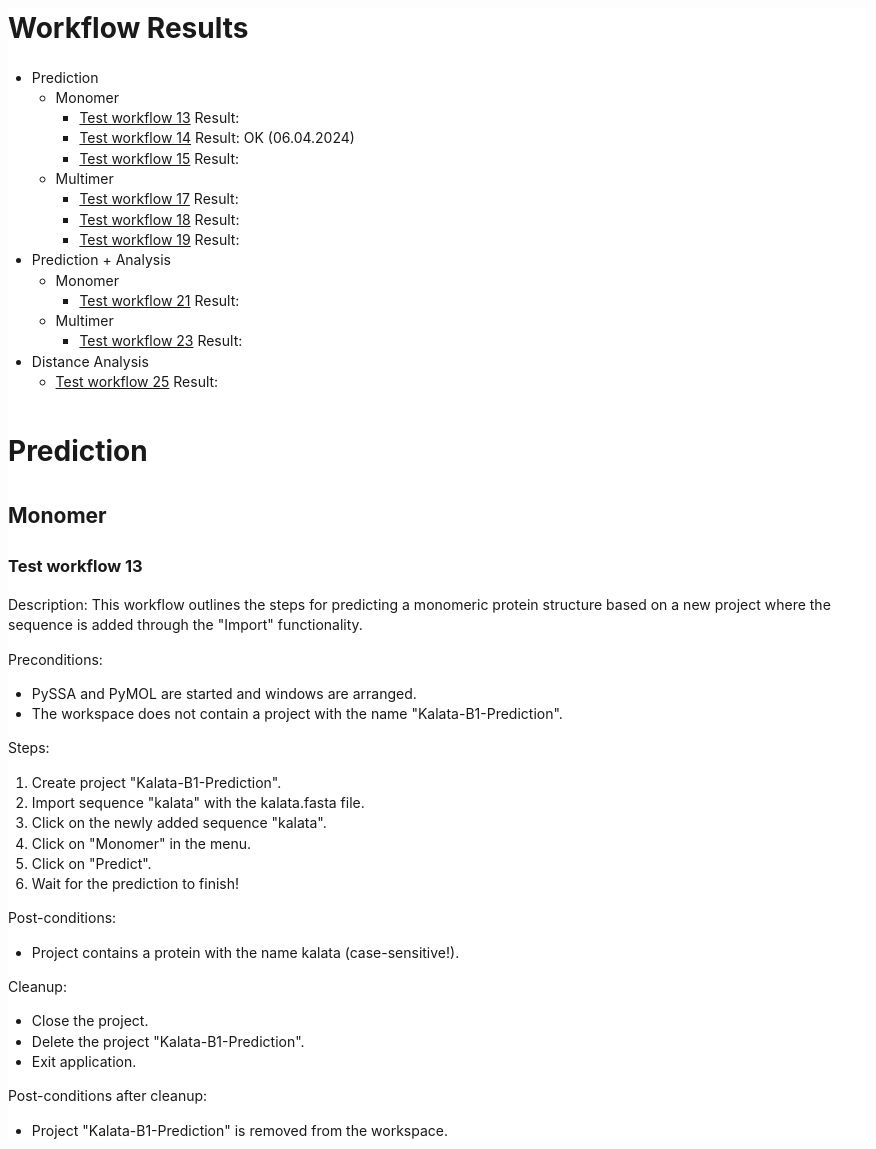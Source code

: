 # Workflow Results
* Prediction
  * Monomer
    * [Test workflow 13](#Test-workflow-13) Result: 
    * [Test workflow 14](#Test-workflow-14) Result: OK (06.04.2024)
    * [Test workflow 15](#Test-workflow-15) Result:
  * Multimer
    * [Test workflow 17](#Test-workflow-17) Result:
    * [Test workflow 18](#Test-workflow-18) Result:
    * [Test workflow 19](#Test-workflow-19) Result:
* Prediction + Analysis
  * Monomer
    * [Test workflow 21](#Test-workflow-21) Result:
  * Multimer
    * [Test workflow 23](#Test-workflow-23) Result:
* Distance Analysis
  * [Test workflow 25](#Test-workflow-25) Result:


# Prediction
## Monomer
### Test workflow 13
Description: This workflow outlines the steps for predicting a monomeric protein
structure based on a new project where the sequence is added through the
"Import" functionality.

Preconditions:
 * PySSA and PyMOL are started and windows are arranged.
 * The workspace does not contain a project with the name
   "Kalata-B1-Prediction".

Steps:
 1. Create project "Kalata-B1-Prediction".
 2. Import sequence "kalata" with the kalata.fasta file.
 3. Click on the newly added sequence "kalata".
 4. Click on "Monomer" in the menu.
 5. Click on "Predict".
 6. Wait for the prediction to finish!

Post-conditions:
 * Project contains a protein with the name kalata (case-sensitive!).



Cleanup:
 * Close the project.
 * Delete the project "Kalata-B1-Prediction".
 * Exit application.

Post-conditions after cleanup:
 * Project "Kalata-B1-Prediction" is removed from the workspace.
